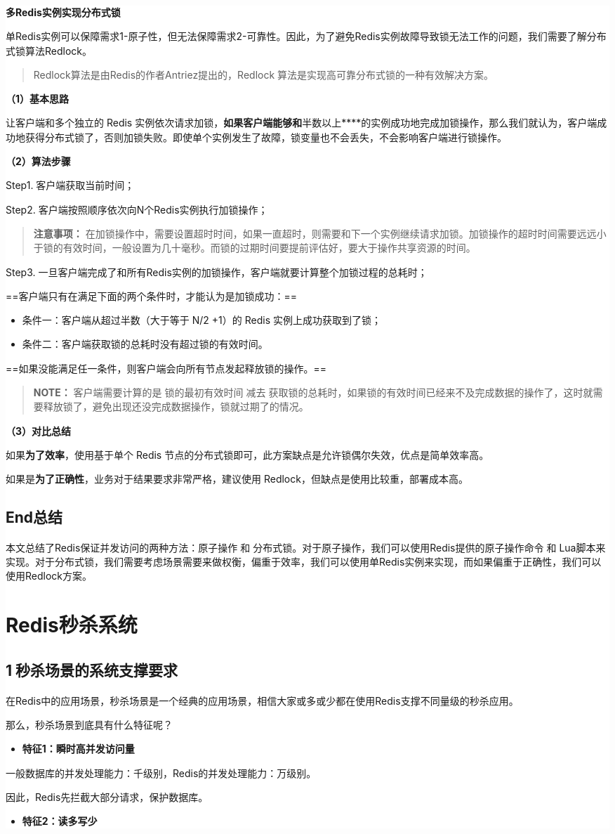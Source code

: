 **多Redis实例实现分布式锁**  

单Redis实例可以保障需求1-原子性，但无法保障需求2-可靠性。因此，为了避免Redis实例故障导致锁无法工作的问题，我们需要了解分布式锁算法Redlock。

> Redlock算法是由Redis的作者Antriez提出的，Redlock 算法是实现高可靠分布式锁的一种有效解决方案。

**（1）基本思路**

让客户端和多个独立的 Redis 实例依次请求加锁，**如果客户端能够和**半数以上****的实例成功地完成加锁操作，那么我们就认为，客户端成功地获得分布式锁了，否则加锁失败。即使单个实例发生了故障，锁变量也不会丢失，不会影响客户端进行锁操作。

**（2）算法步骤**

Step1. 客户端获取当前时间；

Step2. 客户端按照顺序依次向N个Redis实例执行加锁操作；

> **注意事项：** 在加锁操作中，需要设置超时时间，如果一直超时，则需要和下一个实例继续请求加锁。加锁操作的超时时间需要远远小于锁的有效时间，一般设置为几十毫秒。而锁的过期时间要提前评估好，要大于操作共享资源的时间。

Step3. 一旦客户端完成了和所有Redis实例的加锁操作，客户端就要计算整个加锁过程的总耗时；  

==客户端只有在满足下面的两个条件时，才能认为是加锁成功：==

*   条件一：客户端从超过半数（大于等于 N/2 +1）的 Redis 实例上成功获取到了锁；
    
*   条件二：客户端获取锁的总耗时没有超过锁的有效时间。
    

==如果没能满足任一条件，则客户端会向所有节点发起释放锁的操作。==

> **NOTE：** 客户端需要计算的是 锁的最初有效时间 减去 获取锁的总耗时，如果锁的有效时间已经来不及完成数据的操作了，这时就需要释放锁了，避免出现还没完成数据操作，锁就过期了的情况。

**（3）对比总结**

如果**为了效率**，使用基于单个 Redis 节点的分布式锁即可，此方案缺点是允许锁偶尔失效，优点是简单效率高。

如果是**为了正确性**，业务对于结果要求非常严格，建议使用 Redlock，但缺点是使用比较重，部署成本高。

## End总结  

本文总结了Redis保证并发访问的两种方法：原子操作 和 分布式锁。对于原子操作，我们可以使用Redis提供的原子操作命令 和 Lua脚本来实现。对于分布式锁，我们需要考虑场景需要来做权衡，偏重于效率，我们可以使用单Redis实例来实现，而如果偏重于正确性，我们可以使用Redlock方案。

# Redis秒杀系统

## 1 秒杀场景的系统支撑要求

在Redis中的应用场景，秒杀场景是一个经典的应用场景，相信大家或多或少都在使用Redis支撑不同量级的秒杀应用。

那么，秒杀场景到底具有什么特征呢？

*   **特征1：瞬时高并发访问量**
    

一般数据库的并发处理能力：千级别，Redis的并发处理能力：万级别。

因此，Redis先拦截大部分请求，保护数据库。

*   **特征2：读多写少**
    